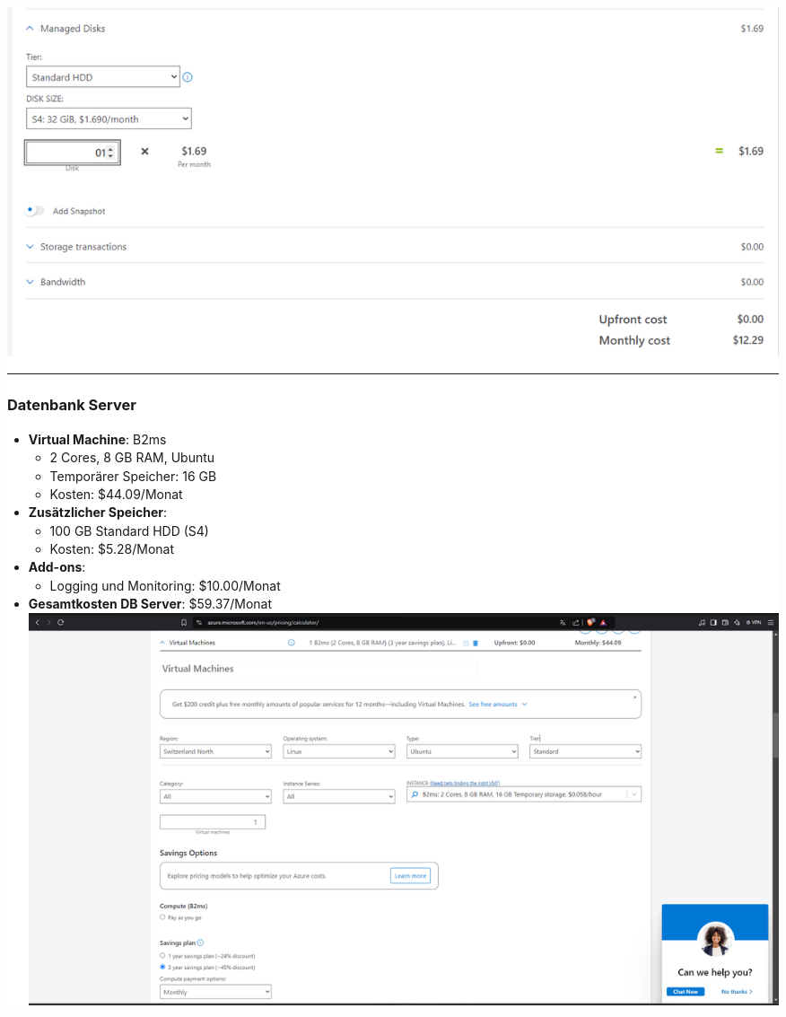 ![alt-text](speicherwebazure.png)

---
### Datenbank Server
- **Virtual Machine**: B2ms
  - 2 Cores, 8 GB RAM, Ubuntu
  - Temporärer Speicher: 16 GB
  - Kosten: $44.09/Monat
- **Zusätzlicher Speicher**:
  - 100 GB Standard HDD (S4)
  - Kosten: $5.28/Monat
- **Add-ons**:
  - Logging und Monitoring: $10.00/Monat
- **Gesamtkosten DB Server**: $59.37/Monat
![alt-text](vmdbazure.png)